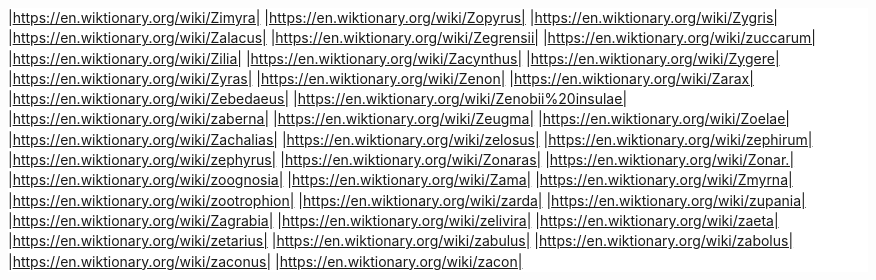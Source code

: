 |https://en.wiktionary.org/wiki/Zimyra|
|https://en.wiktionary.org/wiki/Zopyrus|
|https://en.wiktionary.org/wiki/Zygris|
|https://en.wiktionary.org/wiki/Zalacus|
|https://en.wiktionary.org/wiki/Zegrensii|
|https://en.wiktionary.org/wiki/zuccarum|
|https://en.wiktionary.org/wiki/Zilia|
|https://en.wiktionary.org/wiki/Zacynthus|
|https://en.wiktionary.org/wiki/Zygere|
|https://en.wiktionary.org/wiki/Zyras|
|https://en.wiktionary.org/wiki/Zenon|
|https://en.wiktionary.org/wiki/Zarax|
|https://en.wiktionary.org/wiki/Zebedaeus|
|https://en.wiktionary.org/wiki/Zenobii%20insulae|
|https://en.wiktionary.org/wiki/zaberna|
|https://en.wiktionary.org/wiki/Zeugma|
|https://en.wiktionary.org/wiki/Zoelae|
|https://en.wiktionary.org/wiki/Zachalias|
|https://en.wiktionary.org/wiki/zelosus|
|https://en.wiktionary.org/wiki/zephirum|
|https://en.wiktionary.org/wiki/zephyrus|
|https://en.wiktionary.org/wiki/Zonaras|
|https://en.wiktionary.org/wiki/Zonar.|
|https://en.wiktionary.org/wiki/zoognosia|
|https://en.wiktionary.org/wiki/Zama|
|https://en.wiktionary.org/wiki/Zmyrna|
|https://en.wiktionary.org/wiki/zootrophion|
|https://en.wiktionary.org/wiki/zarda|
|https://en.wiktionary.org/wiki/zupania|
|https://en.wiktionary.org/wiki/Zagrabia|
|https://en.wiktionary.org/wiki/zelivira|
|https://en.wiktionary.org/wiki/zaeta|
|https://en.wiktionary.org/wiki/zetarius|
|https://en.wiktionary.org/wiki/zabulus|
|https://en.wiktionary.org/wiki/zabolus|
|https://en.wiktionary.org/wiki/zaconus|
|https://en.wiktionary.org/wiki/zacon|